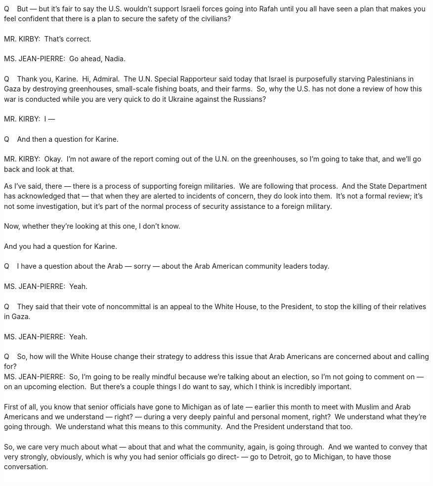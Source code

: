 Q    But — but it’s fair to say the U.S. wouldn’t support Israeli forces
going into Rafah until you all have seen a plan that makes you feel
confident that there is a plan to secure the safety of the civilians?  
   
MR. KIRBY:  That’s correct.  
   
MS. JEAN-PIERRE:  Go ahead, Nadia.  
   
Q    Thank you, Karine.  Hi, Admiral.  The U.N. Special Rapporteur said
today that Israel is purposefully starving Palestinians in Gaza by
destroying greenhouses, small-scale fishing boats, and their farms.  So,
why the U.S. has not done a review of how this war is conducted while
you are very quick to do it Ukraine against the Russians?  
   
MR. KIRBY:  I —  
   
Q    And then a question for Karine.  
   
MR. KIRBY:  Okay.  I’m not aware of the report coming out of the U.N. on
the greenhouses, so I’m going to take that, and we’ll go back and look
at that. 

As I’ve said, there — there is a process of supporting foreign
militaries.  We are following that process.  And the State Department
has acknowledged that — that when they are alerted to incidents of
concern, they do look into them.  It’s not a formal review; it’s not
some investigation, but it’s part of the normal process of security
assistance to a foreign military.  
   
Now, whether they’re looking at this one, I don’t know.   
   
And you had a question for Karine.  
   
Q    I have a question about the Arab — sorry — about the Arab American
community leaders today.   
   
MS. JEAN-PIERRE:  Yeah.  
   
Q    They said that their vote of noncommittal is an appeal to the White
House, to the President, to stop the killing of their relatives in
Gaza.   
   
MS. JEAN-PIERRE:  Yeah.  
   
Q    So, how will the White House change their strategy to address this
issue that Arab Americans are concerned about and calling for?  
MS. JEAN-PIERRE:  So, I’m going to be really mindful because we’re
talking about an election, so I’m not going to comment on — on an
upcoming election.  But there’s a couple things I do want to say, which
I think is incredibly important.   
   
First of all, you know that senior officials have gone to Michigan as of
late — earlier this month to meet with Muslim and Arab Americans and we
understand — right? — during a very deeply painful and personal moment,
right?  We understand what they’re going through.  We understand what
this means to this community.  And the President understand that too.  
   
So, we care very much about what — about that and what the community,
again, is going through.  And we wanted to convey that very strongly,
obviously, which is why you had senior officials go direct- — go to
Detroit, go to Michigan, to have those conversation.  
   